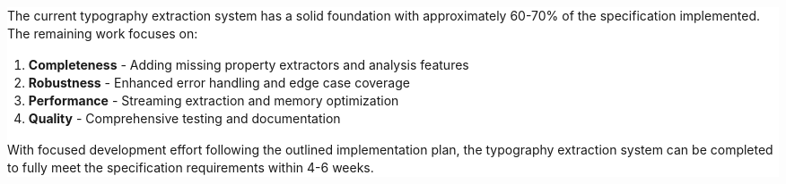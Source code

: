 The current typography extraction system has a solid foundation with approximately 60-70% of the specification implemented. The remaining work focuses on:

1. **Completeness** - Adding missing property extractors and analysis features
2. **Robustness** - Enhanced error handling and edge case coverage  
3. **Performance** - Streaming extraction and memory optimization
4. **Quality** - Comprehensive testing and documentation

With focused development effort following the outlined implementation plan, the typography extraction system can be completed to fully meet the specification requirements within 4-6 weeks.
